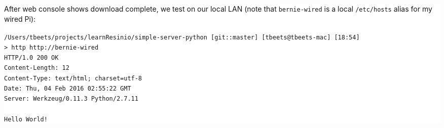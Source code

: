 After web console shows download complete, we test on our local LAN (note that `bernie-wired` is a local `/etc/hosts` alias for my wired Pi):

    /Users/tbeets/projects/learnResinio/simple-server-python [git::master] [tbeets@tbeets-mac] [18:54]
    > http http://bernie-wired
    HTTP/1.0 200 OK
    Content-Length: 12
    Content-Type: text/html; charset=utf-8
    Date: Thu, 04 Feb 2016 02:55:22 GMT
    Server: Werkzeug/0.11.3 Python/2.7.11
    
    Hello World!